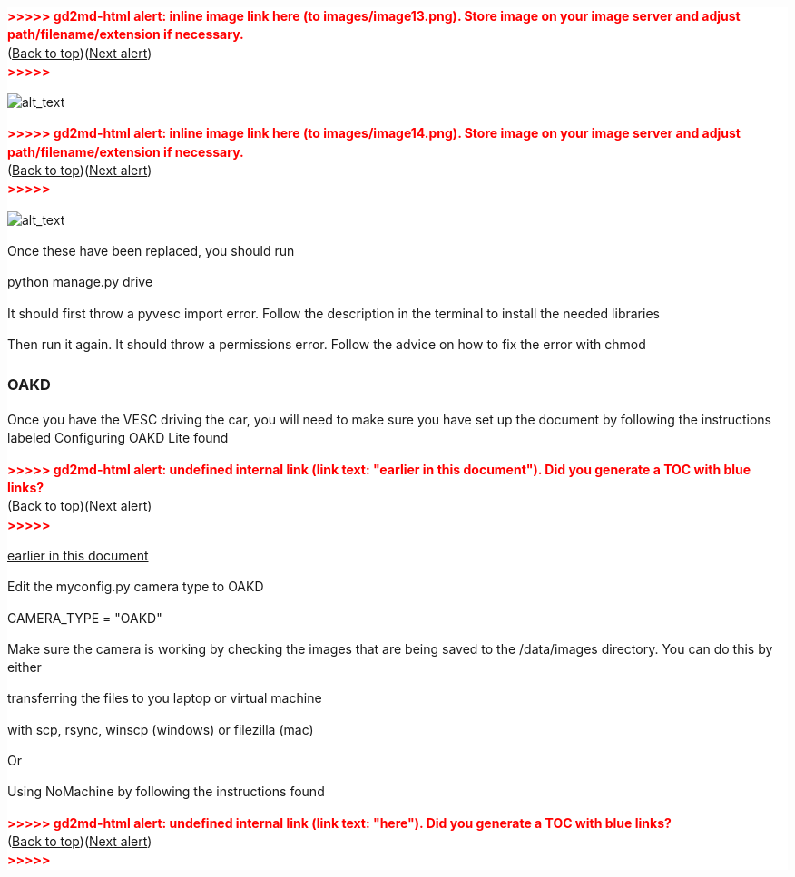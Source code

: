 ### 

<p id="gdcalert14" ><span style="color: red; font-weight: bold">>>>>>  gd2md-html alert: inline image link here (to images/image13.png). Store image on your image server and adjust path/filename/extension if necessary. </span><br>(<a href="#">Back to top</a>)(<a href="#gdcalert15">Next alert</a>)<br><span style="color: red; font-weight: bold">>>>>> </span></p>


![alt_text](images/image13.png "image_tooltip")


<p id="gdcalert15" ><span style="color: red; font-weight: bold">>>>>>  gd2md-html alert: inline image link here (to images/image14.png). Store image on your image server and adjust path/filename/extension if necessary. </span><br>(<a href="#">Back to top</a>)(<a href="#gdcalert16">Next alert</a>)<br><span style="color: red; font-weight: bold">>>>>> </span></p>


![alt_text](images/image14.png "image_tooltip")


Once these have been replaced, you should run 

python  manage.py drive

It should first throw a pyvesc import error. Follow the description in the terminal to install the needed libraries

Then run it again. It should throw a permissions error. Follow the advice on how to fix the error with chmod


### OAKD 

Once you have the VESC driving the car, you will need to make sure you have set up the document by following the instructions labeled Configuring OAKD Lite found 

<p id="gdcalert16" ><span style="color: red; font-weight: bold">>>>>>  gd2md-html alert: undefined internal link (link text: "earlier in this document"). Did you generate a TOC with blue links? </span><br>(<a href="#">Back to top</a>)(<a href="#gdcalert17">Next alert</a>)<br><span style="color: red; font-weight: bold">>>>>> </span></p>

[earlier in this document](#heading=h.f9uoi3u5eirn)

Edit the myconfig.py camera type to OAKD

CAMERA_TYPE = "OAKD" 

Make sure the camera is working by checking the images that are being saved to the /data/images directory. You can do this by either

 transferring the files to you laptop or virtual machine

 with scp, rsync, winscp (windows) or filezilla (mac) 

Or 

Using NoMachine by following the instructions found 

<p id="gdcalert17" ><span style="color: red; font-weight: bold">>>>>>  gd2md-html alert: undefined internal link (link text: "here"). Did you generate a TOC with blue links? </span><br>(<a href="#">Back to top</a>)(<a href="#gdcalert18">Next alert</a>)<br><span style="color: red; font-weight: bold">>>>>> </span></p>
